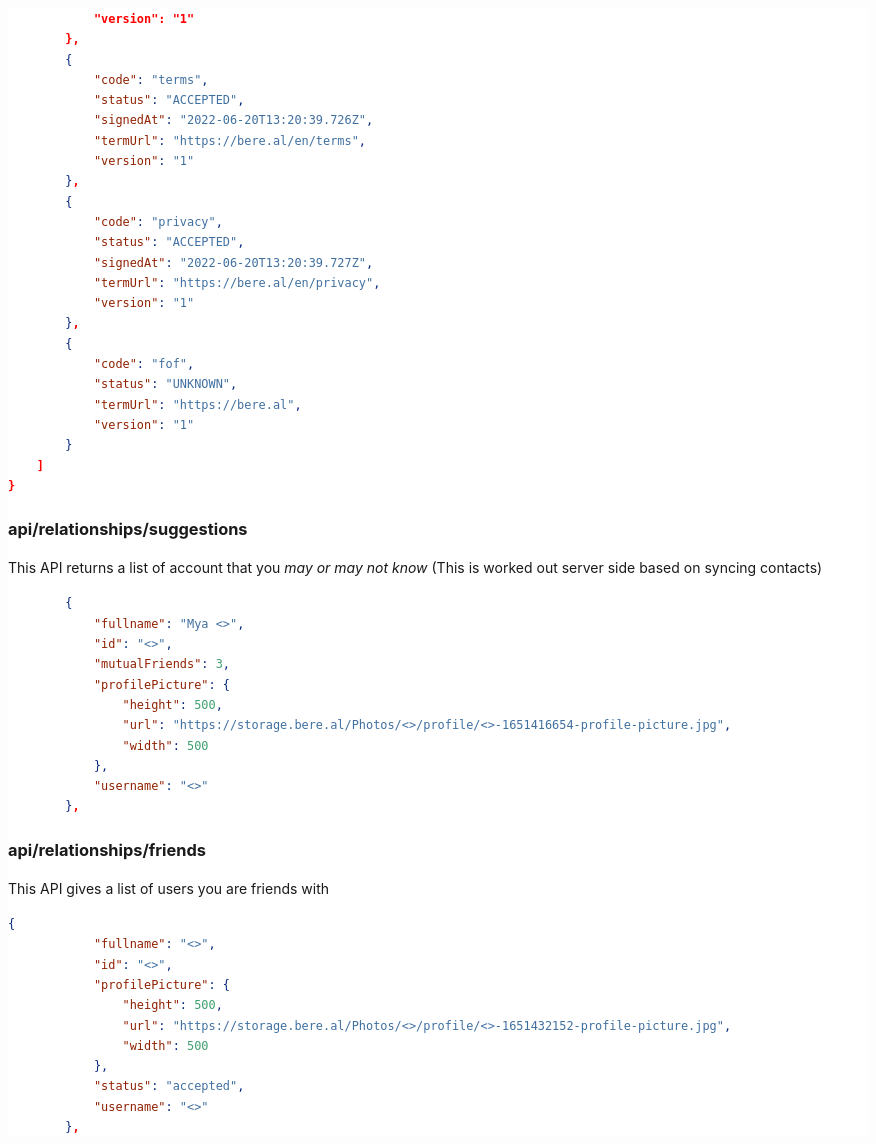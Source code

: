 ```json
            "version": "1"
        },
        {
            "code": "terms",
            "status": "ACCEPTED",
            "signedAt": "2022-06-20T13:20:39.726Z",
            "termUrl": "https://bere.al/en/terms",
            "version": "1"
        },
        {
            "code": "privacy",
            "status": "ACCEPTED",
            "signedAt": "2022-06-20T13:20:39.727Z",
            "termUrl": "https://bere.al/en/privacy",
            "version": "1"
        },
        {
            "code": "fof",
            "status": "UNKNOWN",
            "termUrl": "https://bere.al",
            "version": "1"
        }
    ]
}
```

### api/relationships/suggestions
This API returns a list of account that you _may or may not know_ (This is worked out server side based on syncing contacts)

```json
        {
            "fullname": "Mya <>",
            "id": "<>",
            "mutualFriends": 3,
            "profilePicture": {
                "height": 500,
                "url": "https://storage.bere.al/Photos/<>/profile/<>-1651416654-profile-picture.jpg",
                "width": 500
            },
            "username": "<>"
        },
```

### api/relationships/friends

This API gives a list of users you are friends with

```json
{
            "fullname": "<>",
            "id": "<>",
            "profilePicture": {
                "height": 500,
                "url": "https://storage.bere.al/Photos/<>/profile/<>-1651432152-profile-picture.jpg",
                "width": 500
            },
            "status": "accepted",
            "username": "<>"
        },
```
